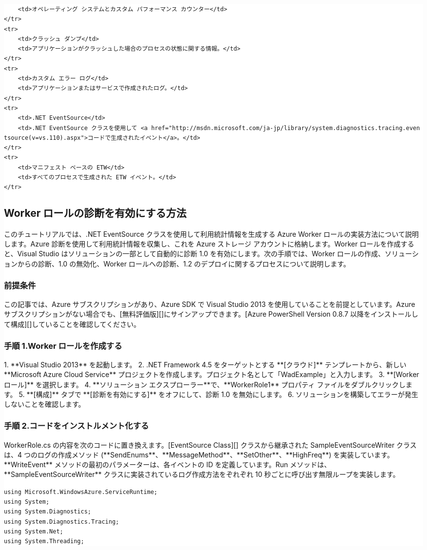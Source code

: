 		<td>オペレーティング システムとカスタム パフォーマンス カウンター</td>            
	</tr>
	<tr>
		<td>クラッシュ ダンプ</td>
		<td>アプリケーションがクラッシュした場合のプロセスの状態に関する情報。</td>            
	</tr>
	<tr>
		<td>カスタム エラー ログ</td>
		<td>アプリケーションまたはサービスで作成されたログ。</td>            
	</tr>
	<tr>
		<td>.NET EventSource</td>
		<td>.NET EventSource クラスを使用して <a href="http://msdn.microsoft.com/ja-jp/library/system.diagnostics.tracing.eventsource(v=vs.110).aspx">コードで生成されたイベント</a>。</td>            
	</tr>
	<tr>
		<td>マニフェスト ベースの ETW</td>
		<td>すべてのプロセスで生成された ETW イベント。</td>            
	</tr>
		
</tbody>
</table>

<h2><a name="worker-role"></a>Worker ロールの診断を有効にする方法</h2>

このチュートリアルでは、.NET EventSource クラスを使用して利用統計情報を生成する Azure Worker ロールの実装方法について説明します。Azure 診断を使用して利用統計情報を収集し、これを Azure ストレージ アカウントに格納します。Worker ロールを作成すると、Visual Studio はソリューションの一部として自動的に診断 1.0 を有効にします。次の手順では、Worker ロールの作成、ソリューションからの診断、1.0 の無効化、Worker ロールへの診断、1.2 のデプロイに関するプロセスについて説明します。

<h3>前提条件</h3>
この記事では、Azure サブスクリプションがあり、Azure SDK で Visual Studio 2013 を使用していることを前提としています。Azure サブスクリプションがない場合でも、[無料評価版][]にサインアップできます。[Azure PowerShell Version 0.8.7 以降をインストールして構成][]していることを確認してください。

<h3>手順 1.Worker ロールを作成する</h3>
1.	**Visual Studio 2013** を起動します。
2.	.NET Framework 4.5 をターゲットとする **[クラウド]** テンプレートから、新しい **Microsoft Azure Cloud Service** プロジェクトを作成します。プロジェクト名として「WadExample」と入力します。
3.	**[Worker ロール]** を選択します。
4.	**ソリューション エクスプローラー**で、**WorkerRole1** プロパティ ファイルをダブルクリックします。
5.	**[構成]** タブで **[診断を有効にする]** をオフにして、診断 1.0 を無効にします。
6.	ソリューションを構築してエラーが発生しないことを確認します。

<h3>手順 2.コードをインストルメント化する</h3>
WorkerRole.cs の内容を次のコードに置き換えます。[EventSource Class][] クラスから継承された SampleEventSourceWriter クラスは、4 つのログの作成メソッド (**SendEnums**、**MessageMethod**、**SetOther**、**HighFreq**) を実装しています。**WriteEvent** メソッドの最初のパラメーターは、各イベントの ID を定義しています。Run メソッドは、**SampleEventSourceWriter** クラスに実装されているログ作成方法をぞれぞれ 10 秒ごとに呼び出す無限ループを実装します。

	using Microsoft.WindowsAzure.ServiceRuntime;
	using System;
	using System.Diagnostics;
	using System.Diagnostics.Tracing;
	using System.Net;
	using System.Threading;


[概要]: #overview
[Worker ロールの診断を有効にする方法]: #worker-role
[仮想マシンの診断を有効にする方法]: #virtual-machine
[サンプル構成ファイルとスキーマ]: #configuration-file-schema
[トラブルシューティング]: #troubleshooting
[よく寄せられる質問]: #faq
[Azure 診断 1.0 および 1.2 の比較]: #comparing
[その他のリソース]: #additional
[EventSource クラス]: http://msdn.microsoft.com/ja-jp/library/system.diagnostics.tracing.eventsource(v=vs.110).aspx
[Azure Cloud Services および Virtual Machines 用の診断の構成]: http://msdn.microsoft.com/ja-jp/library/windowsazure/dn186185.aspx
[クラウド サービスのデバッグ]: http://msdn.microsoft.com/ja-jp/library/windowsazure/ee405479.aspx   
[Azure 診断を使用したログ データの収集]: http://msdn.microsoft.com/ja-jp/library/windowsazure/gg433048.aspx
[Azure アプリケーションの開発に関するトラブルシューティングのベスト プラクティス]: http://msdn.microsoft.com/ja-jp/library/windowsazure/hh771389.aspx
[無料評価版]: http://azure.microsoft.com/ja-jp/pricing/free-trial/
[Azure PowerShell Version 0.8.7 以降をインストールして構成]: http://azure.microsoft.com/ja-jp/documentation/articles/install-configure-powershell/
[Azure Diagnostics 1.2 Configuration Schema (Azure 診断 1.2 構成スキーマ)]: http://msdn.microsoft.com/ja-jp/library/azure/dn782207.aspx
[Set-AzureServiceDiagnosticsExtension]: http://msdn.microsoft.com/ja-jp/library/dn495270.aspx
[Get-AzureServiceDiagnosticsExtension]: http://msdn.microsoft.com/ja-jp/library/dn495145.aspx
[Remove-AzureServiceDiagnosticsExtension]: http://msdn.microsoft.com/ja-jp/library/dn495168.aspx